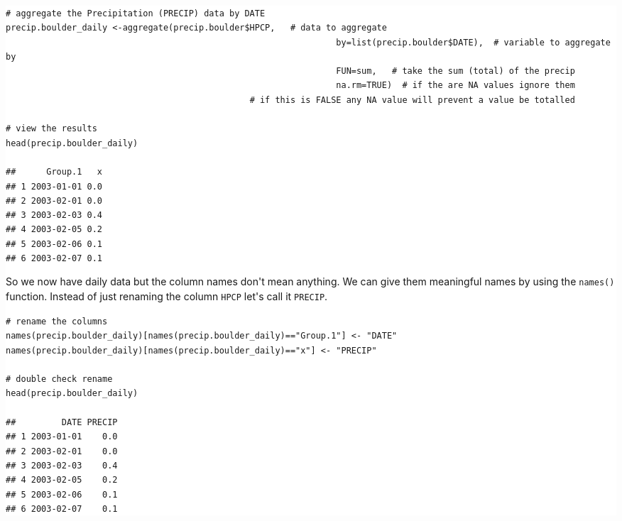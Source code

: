 
    # aggregate the Precipitation (PRECIP) data by DATE
    precip.boulder_daily <-aggregate(precip.boulder$HPCP,   # data to aggregate
    																 by=list(precip.boulder$DATE),  # variable to aggregate by
    																 FUN=sum,   # take the sum (total) of the precip
    																 na.rm=TRUE)  # if the are NA values ignore them
    												# if this is FALSE any NA value will prevent a value be totalled
    
    # view the results
    head(precip.boulder_daily)

    ##      Group.1   x
    ## 1 2003-01-01 0.0
    ## 2 2003-02-01 0.0
    ## 3 2003-02-03 0.4
    ## 4 2003-02-05 0.2
    ## 5 2003-02-06 0.1
    ## 6 2003-02-07 0.1

So we now have daily data but the column names don't mean anything. We can 
give them meaningful names by using the `names()` function. Instead of just
renaming the column `HPCP` let's call it `PRECIP`.


    # rename the columns
    names(precip.boulder_daily)[names(precip.boulder_daily)=="Group.1"] <- "DATE"
    names(precip.boulder_daily)[names(precip.boulder_daily)=="x"] <- "PRECIP"
    
    # double check rename
    head(precip.boulder_daily)

    ##         DATE PRECIP
    ## 1 2003-01-01    0.0
    ## 2 2003-02-01    0.0
    ## 3 2003-02-03    0.4
    ## 4 2003-02-05    0.2
    ## 5 2003-02-06    0.1
    ## 6 2003-02-07    0.1
